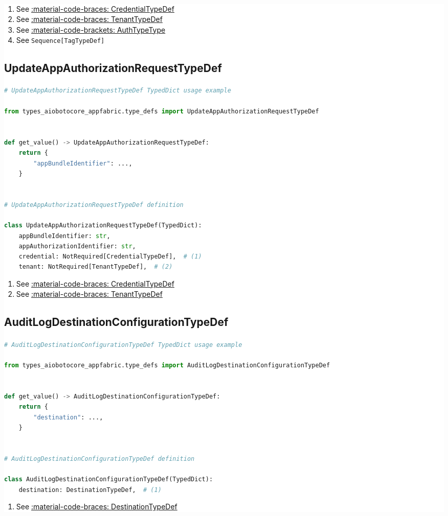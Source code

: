 1. See [:material-code-braces: CredentialTypeDef](./type_defs.md#credentialtypedef)
2. See [:material-code-braces: TenantTypeDef](./type_defs.md#tenanttypedef)
3. See [:material-code-brackets: AuthTypeType](./literals.md#authtypetype)
4. See `Sequence[TagTypeDef]`

## UpdateAppAuthorizationRequestTypeDef

```python
# UpdateAppAuthorizationRequestTypeDef TypedDict usage example

from types_aiobotocore_appfabric.type_defs import UpdateAppAuthorizationRequestTypeDef


def get_value() -> UpdateAppAuthorizationRequestTypeDef:
    return {
        "appBundleIdentifier": ...,
    }


# UpdateAppAuthorizationRequestTypeDef definition

class UpdateAppAuthorizationRequestTypeDef(TypedDict):
    appBundleIdentifier: str,
    appAuthorizationIdentifier: str,
    credential: NotRequired[CredentialTypeDef],  # (1)
    tenant: NotRequired[TenantTypeDef],  # (2)
```

1. See [:material-code-braces: CredentialTypeDef](./type_defs.md#credentialtypedef)
2. See [:material-code-braces: TenantTypeDef](./type_defs.md#tenanttypedef)

## AuditLogDestinationConfigurationTypeDef

```python
# AuditLogDestinationConfigurationTypeDef TypedDict usage example

from types_aiobotocore_appfabric.type_defs import AuditLogDestinationConfigurationTypeDef


def get_value() -> AuditLogDestinationConfigurationTypeDef:
    return {
        "destination": ...,
    }


# AuditLogDestinationConfigurationTypeDef definition

class AuditLogDestinationConfigurationTypeDef(TypedDict):
    destination: DestinationTypeDef,  # (1)
```

1. See [:material-code-braces: DestinationTypeDef](./type_defs.md#destinationtypedef)
